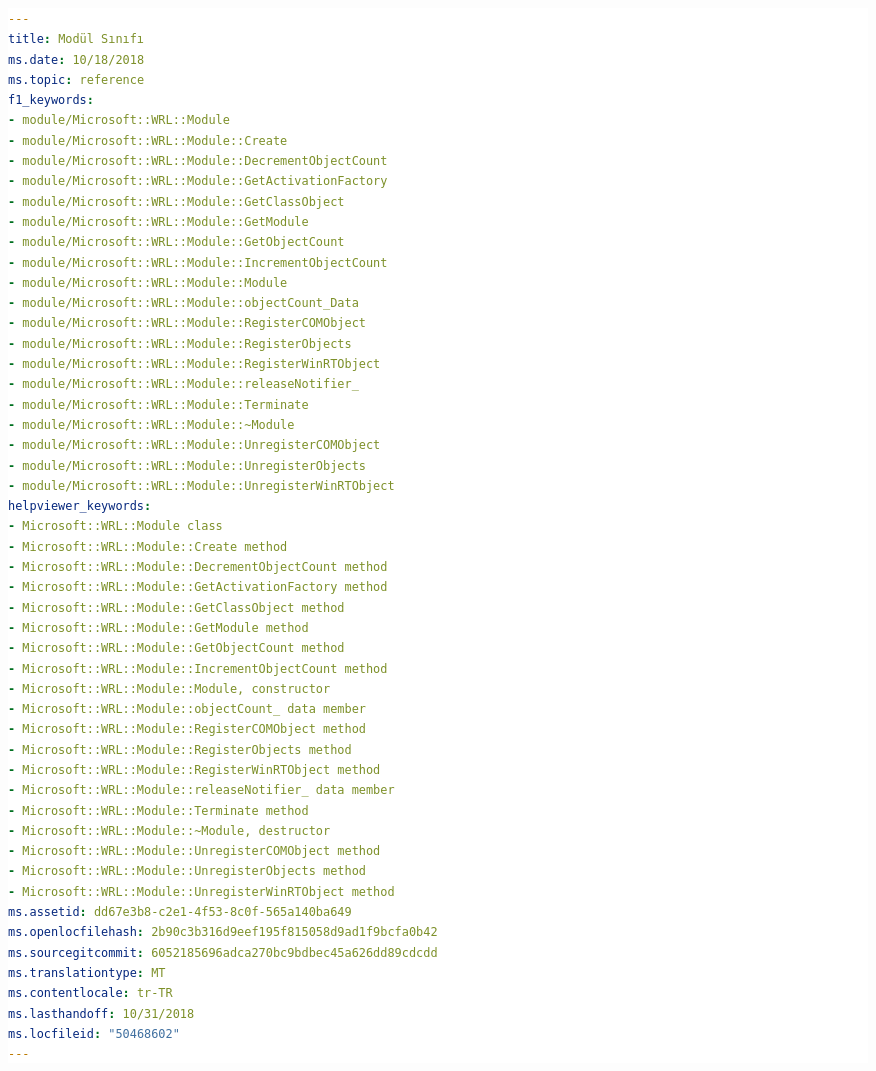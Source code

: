 ```yaml
---
title: Modül Sınıfı
ms.date: 10/18/2018
ms.topic: reference
f1_keywords:
- module/Microsoft::WRL::Module
- module/Microsoft::WRL::Module::Create
- module/Microsoft::WRL::Module::DecrementObjectCount
- module/Microsoft::WRL::Module::GetActivationFactory
- module/Microsoft::WRL::Module::GetClassObject
- module/Microsoft::WRL::Module::GetModule
- module/Microsoft::WRL::Module::GetObjectCount
- module/Microsoft::WRL::Module::IncrementObjectCount
- module/Microsoft::WRL::Module::Module
- module/Microsoft::WRL::Module::objectCount_Data
- module/Microsoft::WRL::Module::RegisterCOMObject
- module/Microsoft::WRL::Module::RegisterObjects
- module/Microsoft::WRL::Module::RegisterWinRTObject
- module/Microsoft::WRL::Module::releaseNotifier_
- module/Microsoft::WRL::Module::Terminate
- module/Microsoft::WRL::Module::~Module
- module/Microsoft::WRL::Module::UnregisterCOMObject
- module/Microsoft::WRL::Module::UnregisterObjects
- module/Microsoft::WRL::Module::UnregisterWinRTObject
helpviewer_keywords:
- Microsoft::WRL::Module class
- Microsoft::WRL::Module::Create method
- Microsoft::WRL::Module::DecrementObjectCount method
- Microsoft::WRL::Module::GetActivationFactory method
- Microsoft::WRL::Module::GetClassObject method
- Microsoft::WRL::Module::GetModule method
- Microsoft::WRL::Module::GetObjectCount method
- Microsoft::WRL::Module::IncrementObjectCount method
- Microsoft::WRL::Module::Module, constructor
- Microsoft::WRL::Module::objectCount_ data member
- Microsoft::WRL::Module::RegisterCOMObject method
- Microsoft::WRL::Module::RegisterObjects method
- Microsoft::WRL::Module::RegisterWinRTObject method
- Microsoft::WRL::Module::releaseNotifier_ data member
- Microsoft::WRL::Module::Terminate method
- Microsoft::WRL::Module::~Module, destructor
- Microsoft::WRL::Module::UnregisterCOMObject method
- Microsoft::WRL::Module::UnregisterObjects method
- Microsoft::WRL::Module::UnregisterWinRTObject method
ms.assetid: dd67e3b8-c2e1-4f53-8c0f-565a140ba649
ms.openlocfilehash: 2b90c3b316d9eef195f815058d9ad1f9bcfa0b42
ms.sourcegitcommit: 6052185696adca270bc9bdbec45a626dd89cdcdd
ms.translationtype: MT
ms.contentlocale: tr-TR
ms.lasthandoff: 10/31/2018
ms.locfileid: "50468602"
---
```
